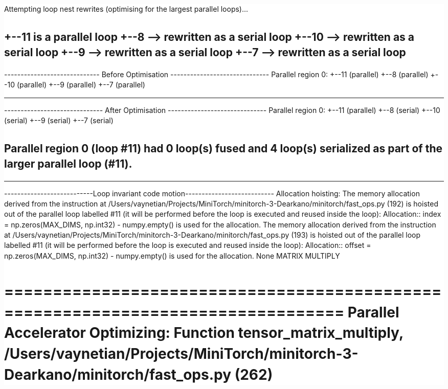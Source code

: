 Attempting loop nest rewrites (optimising for the largest parallel loops)...
 
+--11 is a parallel loop
   +--8 --> rewritten as a serial loop
   +--10 --> rewritten as a serial loop
      +--9 --> rewritten as a serial loop
   +--7 --> rewritten as a serial loop
--------------------------------------------------------------------------------
----------------------------- Before Optimisation ------------------------------
Parallel region 0:
+--11 (parallel)
   +--8 (parallel)
   +--10 (parallel)
      +--9 (parallel)
   +--7 (parallel)


--------------------------------------------------------------------------------
------------------------------ After Optimisation ------------------------------
Parallel region 0:
+--11 (parallel)
   +--8 (serial)
   +--10 (serial)
      +--9 (serial)
   +--7 (serial)


 
Parallel region 0 (loop #11) had 0 loop(s) fused and 4 loop(s) serialized as 
part of the larger parallel loop (#11).
--------------------------------------------------------------------------------
--------------------------------------------------------------------------------
 
---------------------------Loop invariant code motion---------------------------
Allocation hoisting:
The memory allocation derived from the instruction at 
/Users/vaynetian/Projects/MiniTorch/minitorch-3-Dearkano/minitorch/fast_ops.py 
(192) is hoisted out of the parallel loop labelled #11 (it will be performed 
before the loop is executed and reused inside the loop):
   Allocation:: index = np.zeros(MAX_DIMS, np.int32)
    - numpy.empty() is used for the allocation.
The memory allocation derived from the instruction at 
/Users/vaynetian/Projects/MiniTorch/minitorch-3-Dearkano/minitorch/fast_ops.py 
(193) is hoisted out of the parallel loop labelled #11 (it will be performed 
before the loop is executed and reused inside the loop):
   Allocation:: offset = np.zeros(MAX_DIMS, np.int32)
    - numpy.empty() is used for the allocation.
None
MATRIX MULTIPLY
 
================================================================================
 Parallel Accelerator Optimizing:  Function tensor_matrix_multiply, 
/Users/vaynetian/Projects/MiniTorch/minitorch-3-Dearkano/minitorch/fast_ops.py 
(262)  
================================================================================
